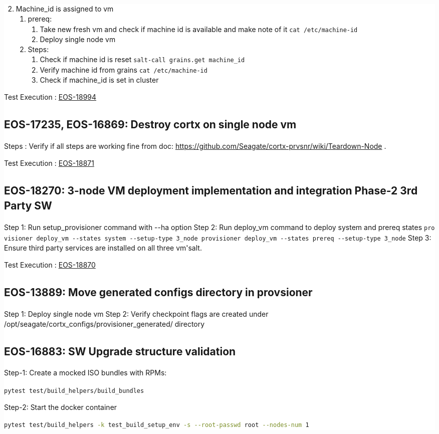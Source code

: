 2. Machine_id is assigned to vm
   1. prereq:
      1. Take new fresh vm and check if machine id is available and make note of it
         ``` cat /etc/machine-id ```
      2. Deploy single node vm
   2. Steps:
      1. Check if machine id  is reset
         ``` salt-call grains.get machine_id ```
      2. Verify machine id from grains
         ``` cat /etc/machine-id ```
      3. Check if machine_id  is set in cluster
         ``` salt-call pillar.get cluster:srvnode-1:machine_id 
         ``` 

Test Execution : [EOS-18994](https://jts.seagate.com/browse/EOS-18994)

## EOS-17235, EOS-16869: Destroy cortx on single node vm
   Steps : Verify if all steps are working fine from doc: https://github.com/Seagate/cortx-prvsnr/wiki/Teardown-Node .

   Test Execution : [EOS-18871](https://jts.seagate.com/browse/EOS-18871)

## EOS-18270: 3-node VM deployment implementation and integration Phase-2 3rd Party SW
Step 1: Run setup_provisioner command with --ha option
Step 2: Run deploy_vm command to deploy system and prereq states
        ```
        provisioner deploy_vm --states system --setup-type 3_node
        provisioner deploy_vm --states prereq --setup-type 3_node
        ```
Step 3: Ensure third party services are installed on all three vm'salt.

Test Execution : [EOS-18870](https://jts.seagate.com/browse/EOS-18870)

## EOS-13889: Move generated configs directory in provsioner
Step 1: Deploy single node vm
Step 2: Verify checkpoint flags are created under /opt/seagate/cortx_configs/provisioner_generated/ directory

## EOS-16883: SW Upgrade structure validation

Step-1: Create a mocked ISO bundles with RPMs:

```bash
pytest test/build_helpers/build_bundles
```

Step-2: Start the docker container

```bash
pytest test/build_helpers -k test_build_setup_env -s --root-passwd root --nodes-num 1
```
